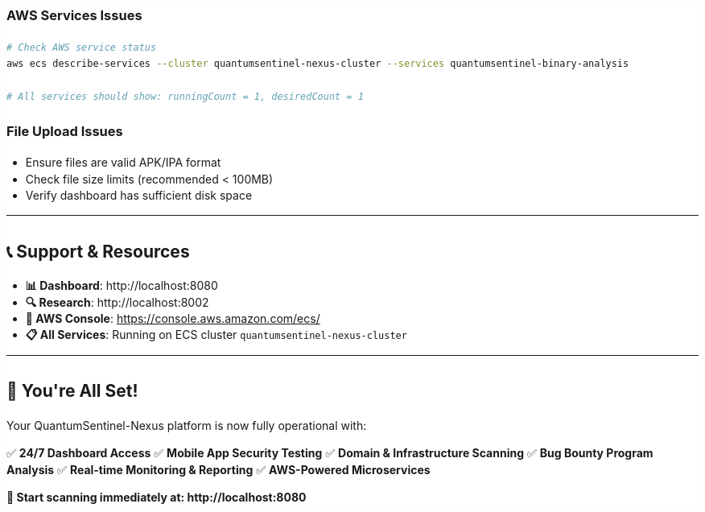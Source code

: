 ### **AWS Services Issues**
```bash
# Check AWS service status
aws ecs describe-services --cluster quantumsentinel-nexus-cluster --services quantumsentinel-binary-analysis

# All services should show: runningCount = 1, desiredCount = 1
```

### **File Upload Issues**
- Ensure files are valid APK/IPA format
- Check file size limits (recommended < 100MB)
- Verify dashboard has sufficient disk space

---

## 📞 **Support & Resources**

- **📊 Dashboard**: http://localhost:8080
- **🔍 Research**: http://localhost:8002
- **🎯 AWS Console**: https://console.aws.amazon.com/ecs/
- **📋 All Services**: Running on ECS cluster `quantumsentinel-nexus-cluster`

---

## 🎉 **You're All Set!**

Your QuantumSentinel-Nexus platform is now fully operational with:

✅ **24/7 Dashboard Access**
✅ **Mobile App Security Testing**
✅ **Domain & Infrastructure Scanning**
✅ **Bug Bounty Program Analysis**
✅ **Real-time Monitoring & Reporting**
✅ **AWS-Powered Microservices**

**🚀 Start scanning immediately at: http://localhost:8080**